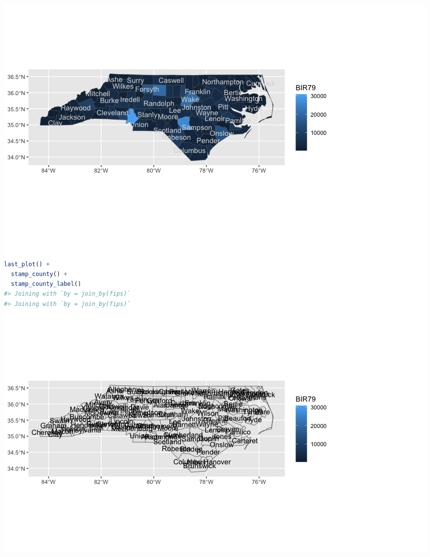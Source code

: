 ![](README_files/figure-gfm/unnamed-chunk-8-1.png)

``` r

last_plot() + 
  stamp_county() + 
  stamp_county_label()
#> Joining with `by = join_by(fips)`
#> Joining with `by = join_by(fips)`
```

![](README_files/figure-gfm/unnamed-chunk-8-2.png)
